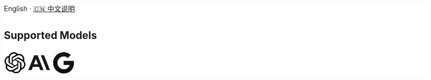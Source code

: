 English · [🇨🇳 中文说明](./README_CN.md)

## Supported Models

<p>
<img src="./icon/openai.png" width="45px">
<img src="./icon/anthropic.webp" width="45px">
<img src="./icon/google.png" width="45px">